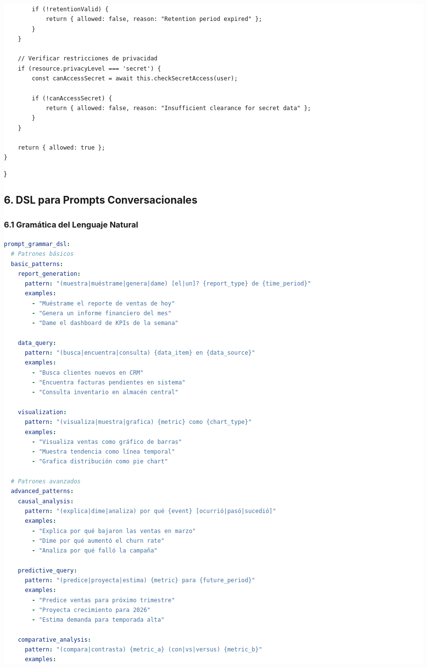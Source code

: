             if (!retentionValid) {
                return { allowed: false, reason: "Retention period expired" };
            }
        }
        
        // Verificar restricciones de privacidad
        if (resource.privacyLevel === 'secret') {
            const canAccessSecret = await this.checkSecretAccess(user);
            
            if (!canAccessSecret) {
                return { allowed: false, reason: "Insufficient clearance for secret data" };
            }
        }
        
        return { allowed: true };
    }
}
## 6. DSL para Prompts Conversacionales

### 6.1 Gramática del Lenguaje Natural
```yaml
prompt_grammar_dsl:
  # Patrones básicos
  basic_patterns:
    report_generation:
      pattern: "(muestra|muéstrame|genera|dame) [el|un]? {report_type} de {time_period}"
      examples:
        - "Muéstrame el reporte de ventas de hoy"
        - "Genera un informe financiero del mes"
        - "Dame el dashboard de KPIs de la semana"
      
    data_query:
      pattern: "(busca|encuentra|consulta) {data_item} en {data_source}"
      examples:
        - "Busca clientes nuevos en CRM"
        - "Encuentra facturas pendientes en sistema"
        - "Consulta inventario en almacén central"
      
    visualization:
      pattern: "(visualiza|muestra|grafica) {metric} como {chart_type}"
      examples:
        - "Visualiza ventas como gráfico de barras"
        - "Muestra tendencia como línea temporal"
        - "Grafica distribución como pie chart"
        
  # Patrones avanzados
  advanced_patterns:
    causal_analysis:
      pattern: "(explica|dime|analiza) por qué {event} [ocurrió|pasó|sucedió]"
      examples:
        - "Explica por qué bajaron las ventas en marzo"
        - "Dime por qué aumentó el churn rate"
        - "Analiza por qué falló la campaña"
      
    predictive_query:
      pattern: "(predice|proyecta|estima) {metric} para {future_period}"
      examples:
        - "Predice ventas para próximo trimestre"
        - "Proyecta crecimiento para 2026"
        - "Estima demanda para temporada alta"
      
    comparative_analysis:
      pattern: "(compara|contrasta) {metric_a} (con|vs|versus) {metric_b}"
      examples:
```